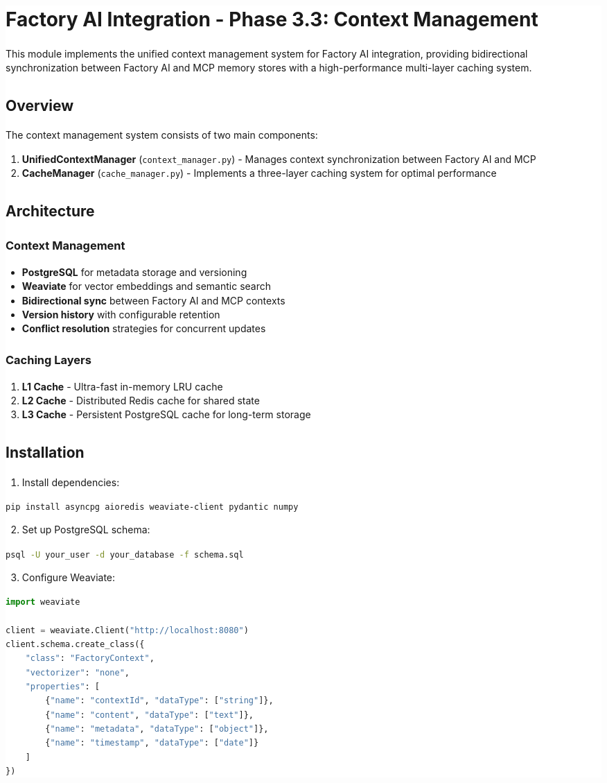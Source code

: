 # Factory AI Integration - Phase 3.3: Context Management

This module implements the unified context management system for Factory AI integration, providing bidirectional synchronization between Factory AI and MCP memory stores with a high-performance multi-layer caching system.

## Overview

The context management system consists of two main components:

1. **UnifiedContextManager** (`context_manager.py`) - Manages context synchronization between Factory AI and MCP
2. **CacheManager** (`cache_manager.py`) - Implements a three-layer caching system for optimal performance

## Architecture

### Context Management
- **PostgreSQL** for metadata storage and versioning
- **Weaviate** for vector embeddings and semantic search
- **Bidirectional sync** between Factory AI and MCP contexts
- **Version history** with configurable retention
- **Conflict resolution** strategies for concurrent updates

### Caching Layers
1. **L1 Cache** - Ultra-fast in-memory LRU cache
2. **L2 Cache** - Distributed Redis cache for shared state
3. **L3 Cache** - Persistent PostgreSQL cache for long-term storage

## Installation

1. Install dependencies:
```bash
pip install asyncpg aioredis weaviate-client pydantic numpy
```

2. Set up PostgreSQL schema:
```bash
psql -U your_user -d your_database -f schema.sql
```

3. Configure Weaviate:
```python
import weaviate

client = weaviate.Client("http://localhost:8080")
client.schema.create_class({
    "class": "FactoryContext",
    "vectorizer": "none",
    "properties": [
        {"name": "contextId", "dataType": ["string"]},
        {"name": "content", "dataType": ["text"]},
        {"name": "metadata", "dataType": ["object"]},
        {"name": "timestamp", "dataType": ["date"]}
    ]
})
```
